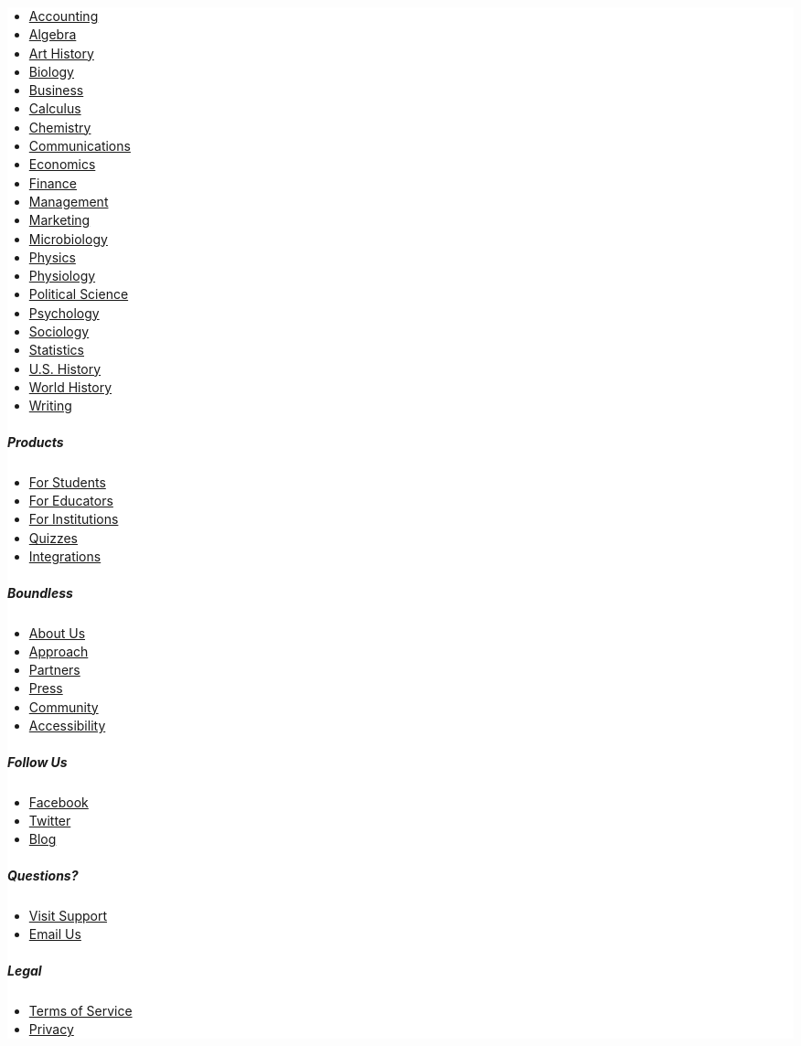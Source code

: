 -   [Accounting](https://www.boundless.com/accounting/)
-   [Algebra](https://www.boundless.com/algebra/)
-   [Art History](https://www.boundless.com/art-history/)
-   [Biology](https://www.boundless.com/biology/)
-   [Business](https://www.boundless.com/business/)
-   [Calculus](https://www.boundless.com/calculus/)
-   [Chemistry](https://www.boundless.com/chemistry/)
-   [Communications](https://www.boundless.com/communications/)
-   [Economics](https://www.boundless.com/economics/)
-   [Finance](https://www.boundless.com/finance/)
-   [Management](https://www.boundless.com/management/)
-   [Marketing](https://www.boundless.com/marketing/)
-   [Microbiology](https://www.boundless.com/microbiology/)
-   [Physics](https://www.boundless.com/physics/)
-   [Physiology](https://www.boundless.com/physiology/)
-   [Political Science](https://www.boundless.com/political-science/)
-   [Psychology](https://www.boundless.com/psychology/)
-   [Sociology](https://www.boundless.com/sociology/)
-   [Statistics](https://www.boundless.com/statistics/)
-   [U.S. History](https://www.boundless.com/u-s-history/)
-   [World History](https://www.boundless.com/world-history/)
-   [Writing](https://www.boundless.com/writing/)

##### Products

-   [For Students](https://www.boundless.com/students/)
-   [For Educators](https://www.boundless.com/teaching/)
-   [For Institutions](https://www.boundless.com/institutions/)
-   [Quizzes](https://www.boundless.com/quizzes/)
-   [Integrations](https://www.boundless.com/integrations/)

##### Boundless

-   [About Us](https://www.boundless.com/about-us/)
-   [Approach](https://www.boundless.com/approach/)
-   [Partners](https://www.boundless.com/partners/)
-   [Press](https://www.boundless.com/press/)
-   [Community](https://www.boundless.com/community/)
-   [Accessibility](https://www.boundless.com/accessibility/)

##### Follow Us

-   [Facebook](https://www.facebook.com/GoBoundless "Boundless on Facebook")
-   [Twitter](http://twitter.com/GoBoundless "Boundless on Twitter")
-   [Blog](http://blog.boundless.com/)

##### Questions?

-   [Visit Support](http://support.boundless.com)
-   [Email Us](mailto:support@boundless.com)

##### Legal

-   [Terms of Service](https://www.boundless.com/terms/)
-   [Privacy](https://www.boundless.com/privacy/)
